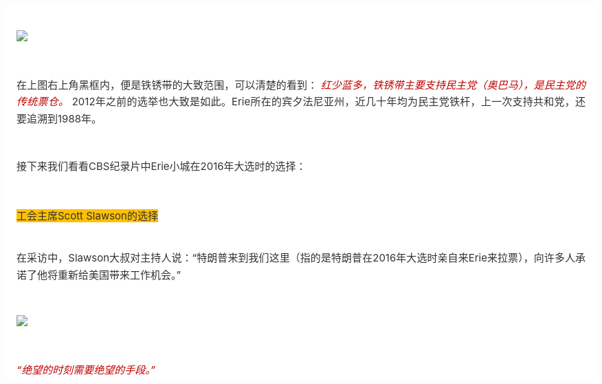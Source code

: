 </p>
<p style="margin: 5px 16px 10px;line-height: 1.75em;text-align: justify;">
<br/>
</p>
<p style="margin: 5px 16px 10px;line-height: 1.75em;text-align: justify;">
<img class="" data-ratio="0.735" data-src="" data-w="800" src="{{ '/img/lqe6iacDNiaIxeAmg66Oub1K8XvvwfA2q14NVicSgOibaGnica7sPOqG0Zb97Ip8ghKPKjnYeVGbliaktOfvK8o5stzw..png' | prepend: site.img | replace: '//','/' }}"/>
</p>
<p style="margin: 5px 16px 10px;line-height: 1.75em;text-align: justify;">
<br/>
</p>
<p style="margin: 5px 16px 10px;line-height: 1.75em;text-align: justify;">
<span style="color:#333333;">
<span style="font-size: 15px;">
              在上图右上角黑框内，便是铁锈带的大致范围，可以清楚的看到：
              <em>
<span style="font-size: 15px;color: #C00000;">
                红少蓝多，铁锈带主要支持民主党（奥巴马），是民主党的传统票仓。
               </span>
</em>
              2012年之前的选举也大致是如此。Erie所在的宾夕法尼亚州，近几十年均为民主党铁杆，上一次支持共和党，还要追溯到1988年。
             </span>
</span>
</p>
<p style="margin: 5px 16px 10px;line-height: 1.75em;text-align: justify;">
<br/>
</p>
<p style="margin: 5px 16px 10px;line-height: 1.75em;text-align: justify;">
<span style="color:#333333;">
<span style="font-size: 15px;">
              接下来我们看看CBS纪录片中Erie小城在2016年大选时的选择：
             </span>
</span>
</p>
<p style="font-size: 16px;margin: 5px 16px 10px;line-height: 1.75em;text-align: justify;">
<br/>
</p>
<p style="font-size: 16px;margin: 5px 16px 10px;text-align: justify;line-height: normal;">
<span style="color: #333333;font-size: 15px;background-color: #FFC000;">
             工会主席Scott Slawson的选择
            </span>
</p>
<p style="font-size: 16px;margin: 5px 16px 10px;text-align: justify;line-height: normal;">
<br/>
</p>
<p style="margin: 5px 16px 10px;line-height: 1.75em;text-align: justify;">
<span style="color: #333333;font-size: 15px;">
             在采访中，Slawson大叔对主持人说：“特朗普来到我们这里（指的是特朗普在2016年大选时亲自来Erie来拉票），向许多人承诺了他将重新给美国带来工作机会。”
            </span>
</p>
<p style="margin: 5px 16px 10px;line-height: 1.75em;text-align: justify;">
<br/>
</p>
<p style="margin: 5px 16px 10px;line-height: 1.75em;text-align: justify;">
<img class="" data-ratio="0.5625" data-src="" data-w="800" src="{{ '/img/lqe6iacDNiaIxeAmg66Oub1K8XvvwfA2q17wPp8cTsErO4Esps2akAXupZaLhlOc7EmAcicExqoU7qEKrnbyx4Luw..png' | prepend: site.img | replace: '//','/' }}"/>
</p>
<p style="margin: 5px 16px 10px;line-height: 1.75em;text-align: justify;">
<br/>
</p>
<p style="margin: 5px 16px 10px;line-height: 1.75em;text-align: justify;">
<em>
<span style="font-size: 15px;color: #C00000;">
              “绝望的时刻需要绝望的手段。”